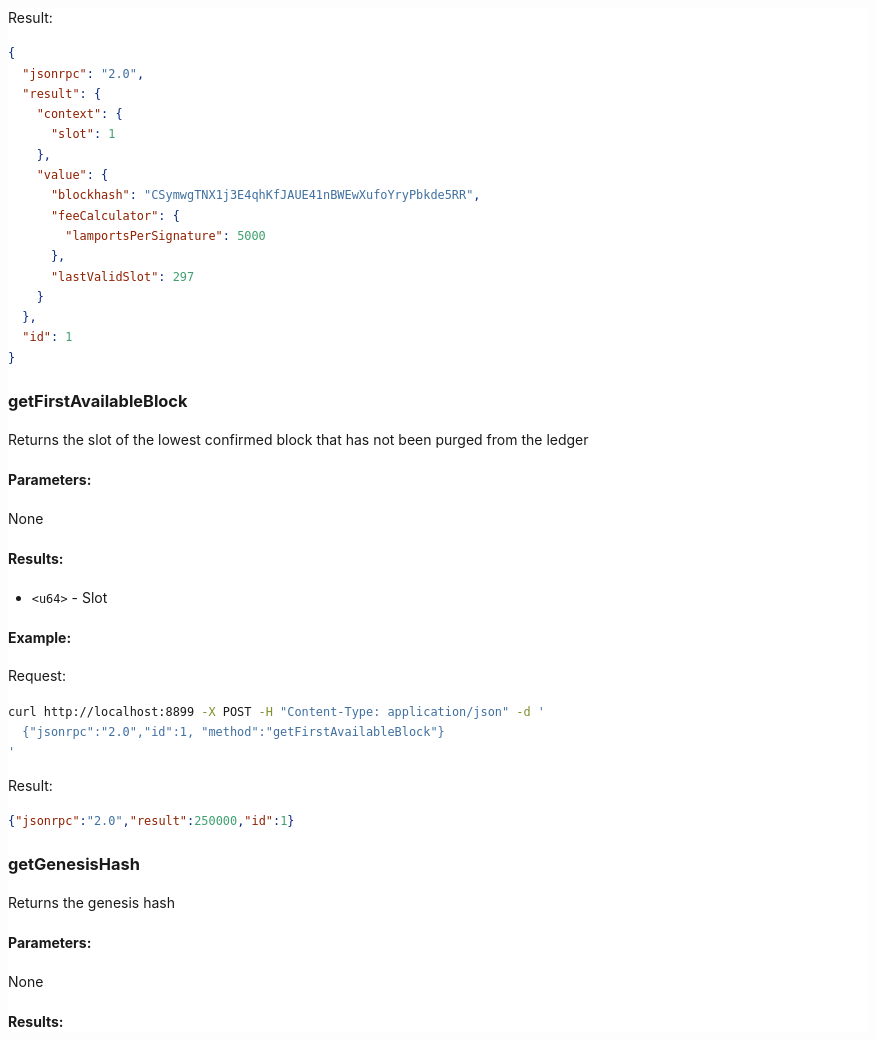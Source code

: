 Result:
```json
{
  "jsonrpc": "2.0",
  "result": {
    "context": {
      "slot": 1
    },
    "value": {
      "blockhash": "CSymwgTNX1j3E4qhKfJAUE41nBWEwXufoYryPbkde5RR",
      "feeCalculator": {
        "lamportsPerSignature": 5000
      },
      "lastValidSlot": 297
    }
  },
  "id": 1
}
```

### getFirstAvailableBlock

Returns the slot of the lowest confirmed block that has not been purged from the ledger

#### Parameters:

None

#### Results:

- `<u64>` - Slot

#### Example:

Request:
```bash
curl http://localhost:8899 -X POST -H "Content-Type: application/json" -d '
  {"jsonrpc":"2.0","id":1, "method":"getFirstAvailableBlock"}
'
```

Result:
```json
{"jsonrpc":"2.0","result":250000,"id":1}
```

### getGenesisHash

Returns the genesis hash

#### Parameters:

None

#### Results:
